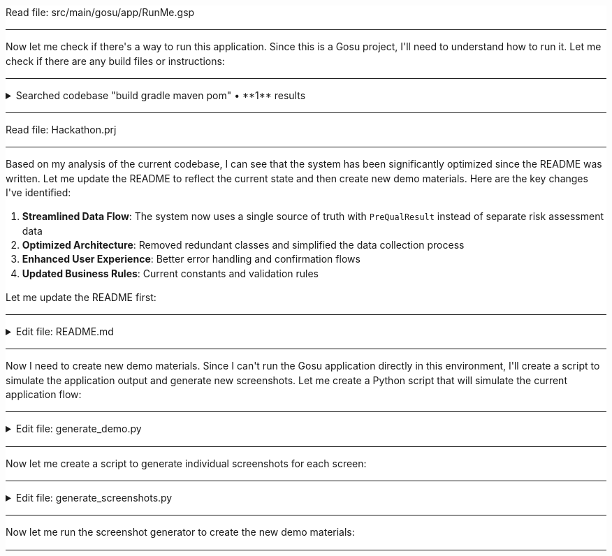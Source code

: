 
Read file: src/main/gosu/app/RunMe.gsp

---

Now let me check if there's a way to run this application. Since this is a Gosu project, I'll need to understand how to run it. Let me check if there are any build files or instructions:


---

<details><summary>Searched codebase "build gradle maven pom" • **1** results</summary></details>

---

Read file: Hackathon.prj

---

Based on my analysis of the current codebase, I can see that the system has been significantly optimized since the README was written. Let me update the README to reflect the current state and then create new demo materials. Here are the key changes I've identified:

1. **Streamlined Data Flow**: The system now uses a single source of truth with `PreQualResult` instead of separate risk assessment data
2. **Optimized Architecture**: Removed redundant classes and simplified the data collection process
3. **Enhanced User Experience**: Better error handling and confirmation flows
4. **Updated Business Rules**: Current constants and validation rules

Let me update the README first:


---

<details><summary>Edit file: README.md</summary></details>

---

Now I need to create new demo materials. Since I can't run the Gosu application directly in this environment, I'll create a script to simulate the application output and generate new screenshots. Let me create a Python script that will simulate the current application flow:


---

<details><summary>Edit file: generate_demo.py</summary></details>

---

Now let me create a script to generate individual screenshots for each screen:


---

<details><summary>Edit file: generate_screenshots.py</summary></details>

---

Now let me run the screenshot generator to create the new demo materials:


---
